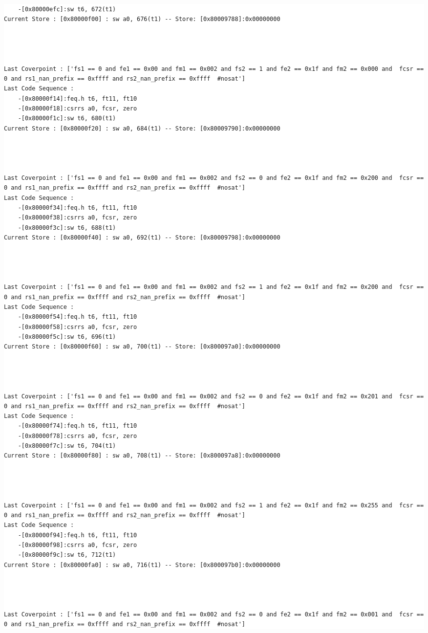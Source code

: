 ```
	-[0x80000efc]:sw t6, 672(t1)
Current Store : [0x80000f00] : sw a0, 676(t1) -- Store: [0x80009788]:0x00000000




Last Coverpoint : ['fs1 == 0 and fe1 == 0x00 and fm1 == 0x002 and fs2 == 1 and fe2 == 0x1f and fm2 == 0x000 and  fcsr == 0 and rs1_nan_prefix == 0xffff and rs2_nan_prefix == 0xffff  #nosat']
Last Code Sequence : 
	-[0x80000f14]:feq.h t6, ft11, ft10
	-[0x80000f18]:csrrs a0, fcsr, zero
	-[0x80000f1c]:sw t6, 680(t1)
Current Store : [0x80000f20] : sw a0, 684(t1) -- Store: [0x80009790]:0x00000000




Last Coverpoint : ['fs1 == 0 and fe1 == 0x00 and fm1 == 0x002 and fs2 == 0 and fe2 == 0x1f and fm2 == 0x200 and  fcsr == 0 and rs1_nan_prefix == 0xffff and rs2_nan_prefix == 0xffff  #nosat']
Last Code Sequence : 
	-[0x80000f34]:feq.h t6, ft11, ft10
	-[0x80000f38]:csrrs a0, fcsr, zero
	-[0x80000f3c]:sw t6, 688(t1)
Current Store : [0x80000f40] : sw a0, 692(t1) -- Store: [0x80009798]:0x00000000




Last Coverpoint : ['fs1 == 0 and fe1 == 0x00 and fm1 == 0x002 and fs2 == 1 and fe2 == 0x1f and fm2 == 0x200 and  fcsr == 0 and rs1_nan_prefix == 0xffff and rs2_nan_prefix == 0xffff  #nosat']
Last Code Sequence : 
	-[0x80000f54]:feq.h t6, ft11, ft10
	-[0x80000f58]:csrrs a0, fcsr, zero
	-[0x80000f5c]:sw t6, 696(t1)
Current Store : [0x80000f60] : sw a0, 700(t1) -- Store: [0x800097a0]:0x00000000




Last Coverpoint : ['fs1 == 0 and fe1 == 0x00 and fm1 == 0x002 and fs2 == 0 and fe2 == 0x1f and fm2 == 0x201 and  fcsr == 0 and rs1_nan_prefix == 0xffff and rs2_nan_prefix == 0xffff  #nosat']
Last Code Sequence : 
	-[0x80000f74]:feq.h t6, ft11, ft10
	-[0x80000f78]:csrrs a0, fcsr, zero
	-[0x80000f7c]:sw t6, 704(t1)
Current Store : [0x80000f80] : sw a0, 708(t1) -- Store: [0x800097a8]:0x00000000




Last Coverpoint : ['fs1 == 0 and fe1 == 0x00 and fm1 == 0x002 and fs2 == 1 and fe2 == 0x1f and fm2 == 0x255 and  fcsr == 0 and rs1_nan_prefix == 0xffff and rs2_nan_prefix == 0xffff  #nosat']
Last Code Sequence : 
	-[0x80000f94]:feq.h t6, ft11, ft10
	-[0x80000f98]:csrrs a0, fcsr, zero
	-[0x80000f9c]:sw t6, 712(t1)
Current Store : [0x80000fa0] : sw a0, 716(t1) -- Store: [0x800097b0]:0x00000000




Last Coverpoint : ['fs1 == 0 and fe1 == 0x00 and fm1 == 0x002 and fs2 == 0 and fe2 == 0x1f and fm2 == 0x001 and  fcsr == 0 and rs1_nan_prefix == 0xffff and rs2_nan_prefix == 0xffff  #nosat']
```